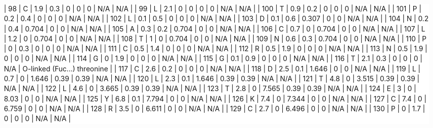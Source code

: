 |    98 | C    |    1.9 |    0.3 |   0     |         0     |                   0     | N/A                                          | N/A                                       |
|    99 | L    |    2.1 |    0   |   0     |         0     |                   0     | N/A                                          | N/A                                       |
|   100 | T    |    0.9 |    0.2 |   0     |         0     |                   0     | N/A                                          | N/A                                       |
|   101 | P    |    0.2 |    0.4 |   0     |         0     |                   0     | N/A                                          | N/A                                       |
|   102 | L    |    0.1 |    0.5 |   0     |         0     |                   0     | N/A                                          | N/A                                       |
|   103 | D    |    0.1 |    0.6 |   0.307 |         0     |                   0     | N/A                                          | N/A                                       |
|   104 | N    |    0.2 |    0.4 |   0.704 |         0     |                   0     | N/A                                          | N/A                                       |
|   105 | A    |    0.3 |    0.2 |   0.704 |         0     |                   0     | N/A                                          | N/A                                       |
|   106 | C    |    0.7 |    0   |   0.704 |         0     |                   0     | N/A                                          | N/A                                       |
|   107 | L    |    1.2 |    0   |   0.704 |         0     |                   0     | N/A                                          | N/A                                       |
|   108 | T    |    1   |    0   |   0.704 |         0     |                   0     | N/A                                          | N/A                                       |
|   109 | N    |    0.6 |    0.3 |   0.704 |         0     |                   0     | N/A                                          | N/A                                       |
|   110 | P    |    0   |    0.3 |   0     |         0     |                   0     | N/A                                          | N/A                                       |
|   111 | C    |    0.5 |    1.4 |   0     |         0     |                   0     | N/A                                          | N/A                                       |
|   112 | R    |    0.5 |    1.9 |   0     |         0     |                   0     | N/A                                          | N/A                                       |
|   113 | N    |    0.5 |    1.9 |   0     |         0     |                   0     | N/A                                          | N/A                                       |
|   114 | G    |    0   |    1.9 |   0     |         0     |                   0     | N/A                                          | N/A                                       |
|   115 | G    |    0.1 |    0.9 |   0     |         0     |                   0     | N/A                                          | N/A                                       |
|   116 | T    |    2.1 |    0.3 |   0     |         0     |                   0     | N/A                                          | O-linked (Fuc...) threonine               |
|   117 | C    |    2.6 |    0.2 |   0     |         0     |                   0     | N/A                                          | N/A                                       |
|   118 | D    |    2.5 |    0.1 |   1.646 |         0     |                   0     | N/A                                          | N/A                                       |
|   119 | L    |    0.7 |    0   |   1.646 |         0.39  |                   0.39  | N/A                                          | N/A                                       |
|   120 | L    |    2.3 |    0.1 |   1.646 |         0.39  |                   0.39  | N/A                                          | N/A                                       |
|   121 | T    |    4.8 |    0   |   3.515 |         0.39  |                   0.39  | N/A                                          | N/A                                       |
|   122 | L    |    4.6 |    0   |   3.665 |         0.39  |                   0.39  | N/A                                          | N/A                                       |
|   123 | T    |    2.8 |    0   |   7.565 |         0.39  |                   0.39  | N/A                                          | N/A                                       |
|   124 | E    |    3   |    0   |   8.03  |         0     |                   0     | N/A                                          | N/A                                       |
|   125 | Y    |    6.8 |    0.1 |   7.794 |         0     |                   0     | N/A                                          | N/A                                       |
|   126 | K    |    7.4 |    0   |   7.344 |         0     |                   0     | N/A                                          | N/A                                       |
|   127 | C    |    7.4 |    0   |   6.759 |         0     |                   0     | N/A                                          | N/A                                       |
|   128 | R    |    3.5 |    0   |   6.611 |         0     |                   0     | N/A                                          | N/A                                       |
|   129 | C    |    2.7 |    0   |   6.496 |         0     |                   0     | N/A                                          | N/A                                       |
|   130 | P    |    0   |    1.7 |   0     |         0     |                   0     | N/A                                          | N/A                                       |
